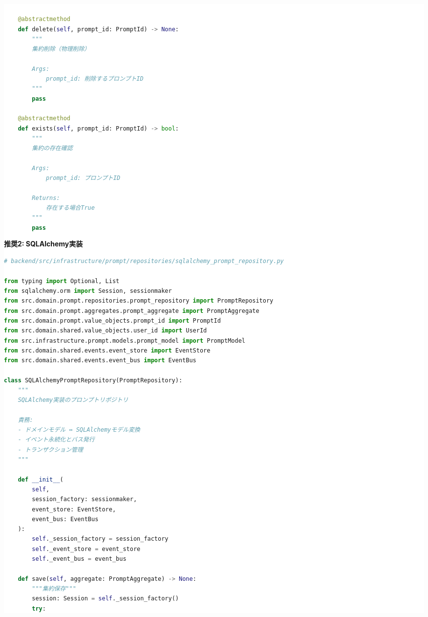 ```python

    @abstractmethod
    def delete(self, prompt_id: PromptId) -> None:
        """
        集約削除（物理削除）

        Args:
            prompt_id: 削除するプロンプトID
        """
        pass

    @abstractmethod
    def exists(self, prompt_id: PromptId) -> bool:
        """
        集約の存在確認

        Args:
            prompt_id: プロンプトID

        Returns:
            存在する場合True
        """
        pass
```

**推奨2: SQLAlchemy実装**

```python
# backend/src/infrastructure/prompt/repositories/sqlalchemy_prompt_repository.py

from typing import Optional, List
from sqlalchemy.orm import Session, sessionmaker
from src.domain.prompt.repositories.prompt_repository import PromptRepository
from src.domain.prompt.aggregates.prompt_aggregate import PromptAggregate
from src.domain.prompt.value_objects.prompt_id import PromptId
from src.domain.shared.value_objects.user_id import UserId
from src.infrastructure.prompt.models.prompt_model import PromptModel
from src.domain.shared.events.event_store import EventStore
from src.domain.shared.events.event_bus import EventBus

class SQLAlchemyPromptRepository(PromptRepository):
    """
    SQLAlchemy実装のプロンプトリポジトリ

    責務:
    - ドメインモデル ↔ SQLAlchemyモデル変換
    - イベント永続化とバス発行
    - トランザクション管理
    """

    def __init__(
        self,
        session_factory: sessionmaker,
        event_store: EventStore,
        event_bus: EventBus
    ):
        self._session_factory = session_factory
        self._event_store = event_store
        self._event_bus = event_bus

    def save(self, aggregate: PromptAggregate) -> None:
        """集約保存"""
        session: Session = self._session_factory()
        try:
```